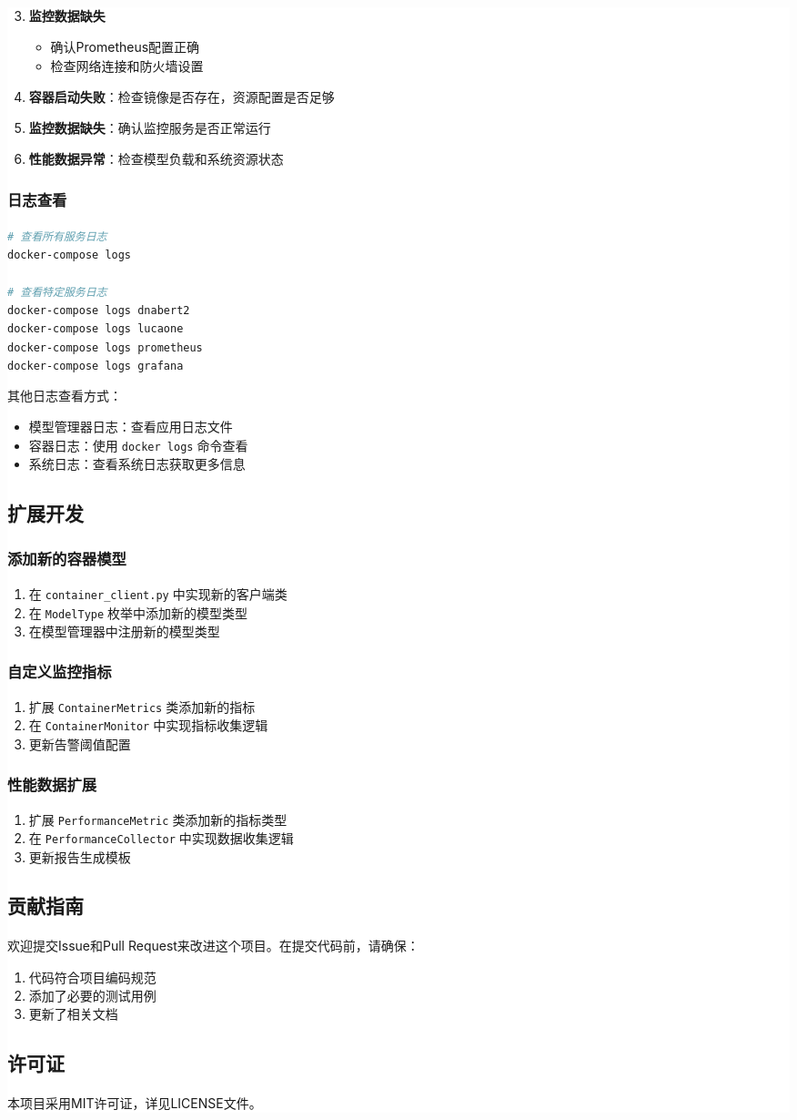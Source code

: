 3. **监控数据缺失**
   - 确认Prometheus配置正确
   - 检查网络连接和防火墙设置

4. **容器启动失败**：检查镜像是否存在，资源配置是否足够
5. **监控数据缺失**：确认监控服务是否正常运行
6. **性能数据异常**：检查模型负载和系统资源状态

### 日志查看

```bash
# 查看所有服务日志
docker-compose logs

# 查看特定服务日志
docker-compose logs dnabert2
docker-compose logs lucaone
docker-compose logs prometheus
docker-compose logs grafana
```

其他日志查看方式：
- 模型管理器日志：查看应用日志文件
- 容器日志：使用 `docker logs` 命令查看
- 系统日志：查看系统日志获取更多信息

## 扩展开发

### 添加新的容器模型

1. 在 `container_client.py` 中实现新的客户端类
2. 在 `ModelType` 枚举中添加新的模型类型
3. 在模型管理器中注册新的模型类型

### 自定义监控指标

1. 扩展 `ContainerMetrics` 类添加新的指标
2. 在 `ContainerMonitor` 中实现指标收集逻辑
3. 更新告警阈值配置

### 性能数据扩展

1. 扩展 `PerformanceMetric` 类添加新的指标类型
2. 在 `PerformanceCollector` 中实现数据收集逻辑
3. 更新报告生成模板

## 贡献指南

欢迎提交Issue和Pull Request来改进这个项目。在提交代码前，请确保：

1. 代码符合项目编码规范
2. 添加了必要的测试用例
3. 更新了相关文档

## 许可证

本项目采用MIT许可证，详见LICENSE文件。